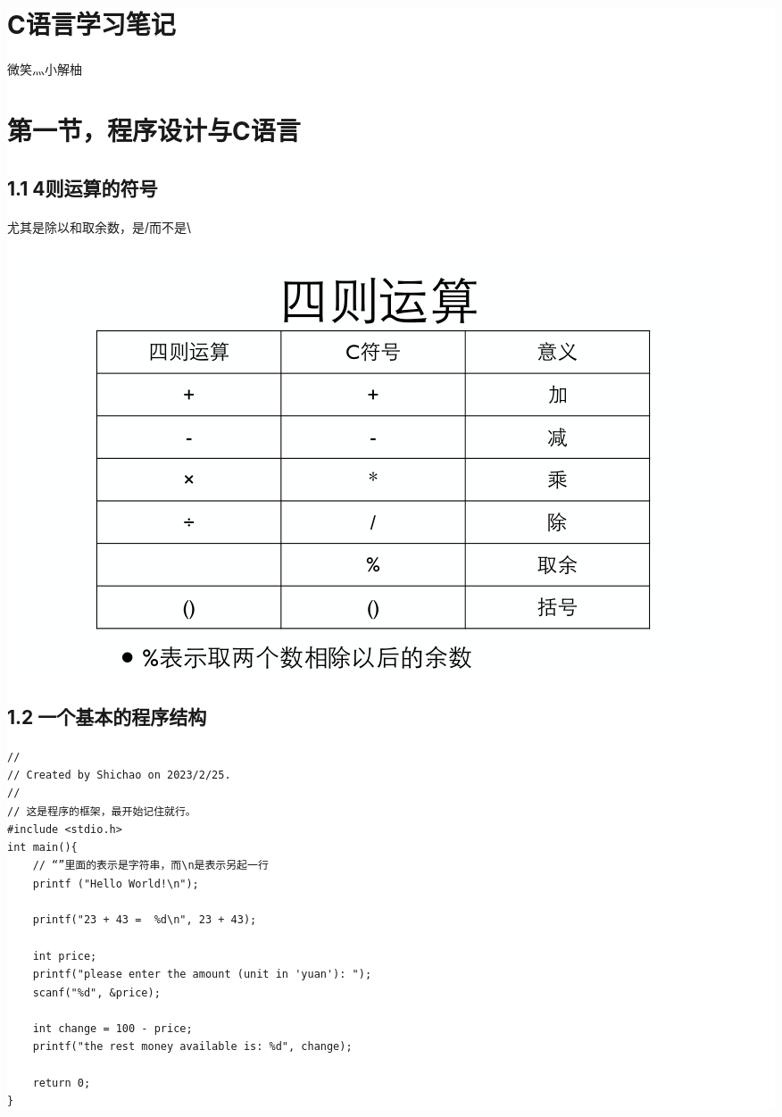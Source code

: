 # C语言学习笔记

微笑灬小解柚

# 第一节，程序设计与C语言

## 1.1 4则运算的符号

尤其是除以和取余数，是/而不是\

![image-20230225163351912](./assets/image-20230225163351912.png)

## 1.2 一个基本的程序结构

```
//
// Created by Shichao on 2023/2/25.
//
// 这是程序的框架，最开始记住就行。
#include <stdio.h>
int main(){
    // “”里面的表示是字符串，而\n是表示另起一行
    printf ("Hello World!\n");

    printf("23 + 43 =  %d\n", 23 + 43);

    int price;
    printf("please enter the amount (unit in 'yuan'): ");
    scanf("%d", &price);

    int change = 100 - price;
    printf("the rest money available is: %d", change);

    return 0;
}
```
